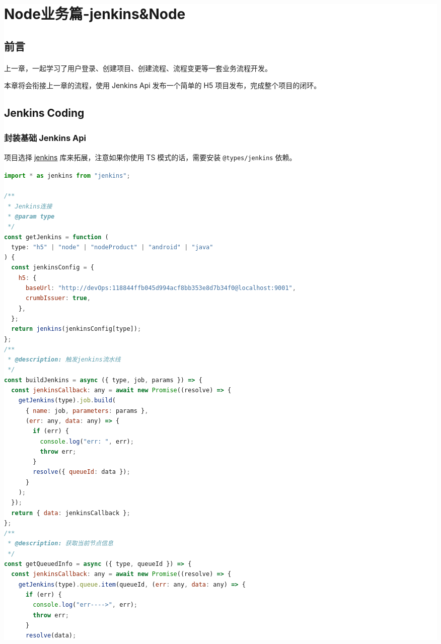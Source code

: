 # Node业务篇-jenkins&Node

## 前言

上一章，一起学习了用户登录、创建项目、创建流程、流程变更等一套业务流程开发。

本章将会衔接上一章的流程，使用 Jenkins Api 发布一个简单的 H5 项目发布，完成整个项目的闭环。

## Jenkins Coding

### 封装基础 Jenkins Api

项目选择 [jenkins](https://www.npmjs.com/package/jenkins) 库来拓展，注意如果你使用 TS 模式的话，需要安装 `@types/jenkins` 依赖。

```js
import * as jenkins from "jenkins";

/**
 * Jenkins连接
 * @param type
 */
const getJenkins = function (
  type: "h5" | "node" | "nodeProduct" | "android" | "java"
) {
  const jenkinsConfig = {
    h5: {
      baseUrl: "http://devOps:118844ffb045d994acf8bb353e8d7b34f0@localhost:9001",
      crumbIssuer: true,
    },
  };
  return jenkins(jenkinsConfig[type]);
};
/**
 * @description: 触发jenkins流水线
 */
const buildJenkins = async ({ type, job, params }) => {
  const jenkinsCallback: any = await new Promise((resolve) => {
    getJenkins(type).job.build(
      { name: job, parameters: params },
      (err: any, data: any) => {
        if (err) {
          console.log("err: ", err);
          throw err;
        }
        resolve({ queueId: data });
      }
    );
  });
  return { data: jenkinsCallback };
};
/**
 * @description: 获取当前节点信息
 */
const getQueuedInfo = async ({ type, queueId }) => {
  const jenkinsCallback: any = await new Promise((resolve) => {
    getJenkins(type).queue.item(queueId, (err: any, data: any) => {
      if (err) {
        console.log("err---->", err);
        throw err;
      }
      resolve(data);
```